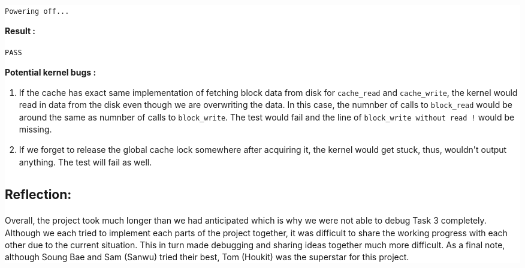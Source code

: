 ```
Powering off...
```
**Result :**
```
PASS
```

**Potential kernel bugs :**
1. If the cache has exact same implementation of fetching block data from disk for `cache_read` and `cache_write`, the kernel would read in data from the disk even though we are overwriting the data. In this case, the numnber of calls to `block_read` would be around the same as numnber of calls to `block_write`. The test would fail and the line of `block_write without read !` would be missing. 

2. If we forget to release the global cache lock somewhere after acquiring it, the kernel would get stuck, thus, wouldn't output anything. The test will fail as well.

## Reflection:
Overall, the project took much longer than we had anticipated which is why we were not able to debug Task 3 completely. Although we each tried to implement each parts of the project together, it was difficult to share the working progress with each other due to the current situation. This in turn made debugging and sharing ideas together much more difficult. As a final note, although Soung Bae and Sam (Sanwu) tried their best, Tom (Houkit) was the superstar for this project.
